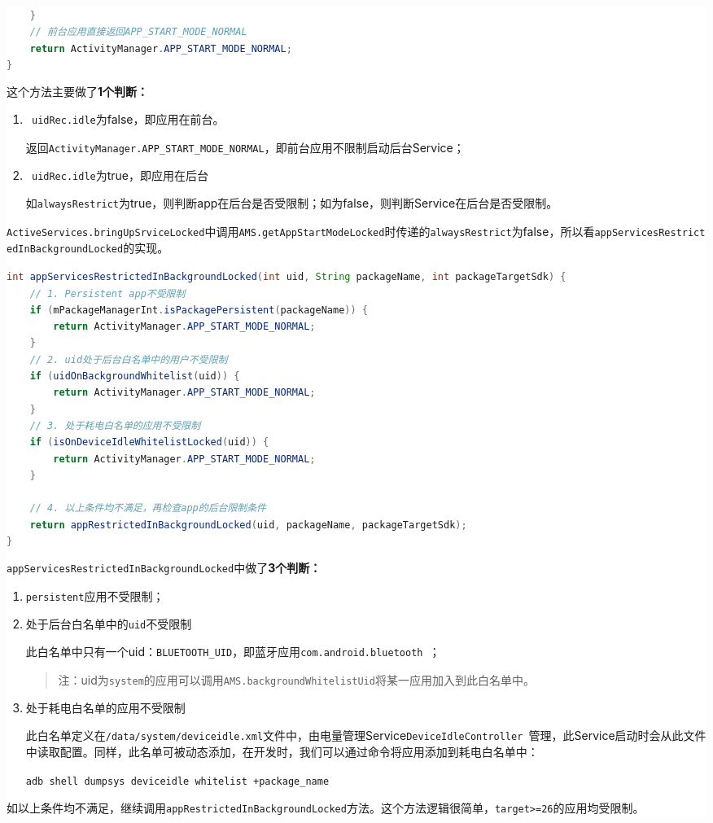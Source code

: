 ```java
    }
    // 前台应用直接返回APP_START_MODE_NORMAL
    return ActivityManager.APP_START_MODE_NORMAL;
}
```
这个方法主要做了**1个判断：**

1. ` uidRec.idle`为false，即应用在前台。

   返回`ActivityManager.APP_START_MODE_NORMAL`，即前台应用不限制启动后台Service；

2. ` uidRec.idle`为true，即应用在后台

   如`alwaysRestrict`为true，则判断app在后台是否受限制；如为false，则判断Service在后台是否受限制。

`ActiveServices.bringUpSrviceLocked`中调用`AMS.getAppStartModeLocked`时传递的`alwaysRestrict`为false，所以看`appServicesRestrictedInBackgroundLocked`的实现。

```java
int appServicesRestrictedInBackgroundLocked(int uid, String packageName, int packageTargetSdk) {
    // 1. Persistent app不受限制
    if (mPackageManagerInt.isPackagePersistent(packageName)) {
        return ActivityManager.APP_START_MODE_NORMAL;
    }
    // 2. uid处于后台白名单中的用户不受限制
    if (uidOnBackgroundWhitelist(uid)) {
        return ActivityManager.APP_START_MODE_NORMAL;
    }
    // 3. 处于耗电白名单的应用不受限制
    if (isOnDeviceIdleWhitelistLocked(uid)) {
        return ActivityManager.APP_START_MODE_NORMAL;
    }

    // 4. 以上条件均不满足，再检查app的后台限制条件
    return appRestrictedInBackgroundLocked(uid, packageName, packageTargetSdk);
}
```
`appServicesRestrictedInBackgroundLocked`中做了**3个判断：**

1. `persistent`应用不受限制；

2. 处于后台白名单中的`uid`不受限制

   此白名单中只有一个uid：`BLUETOOTH_UID`，即蓝牙应用`com.android.bluetooth `；

   > 注：uid为`system`的应用可以调用`AMS.backgroundWhitelistUid`将某一应用加入到此白名单中。

3. 处于耗电白名单的应用不受限制

   此白名单定义在`/data/system/deviceidle.xml`文件中，由电量管理Service`DeviceIdleController `管理，此Service启动时会从此文件中读取配置。同样，此名单可被动态添加，在开发时，我们可以通过命令将应用添加到耗电白名单中：

   ```shell
   adb shell dumpsys deviceidle whitelist +package_name
   ```

如以上条件均不满足，继续调用`appRestrictedInBackgroundLocked`方法。这个方法逻辑很简单，`target>=26`的应用均受限制。
